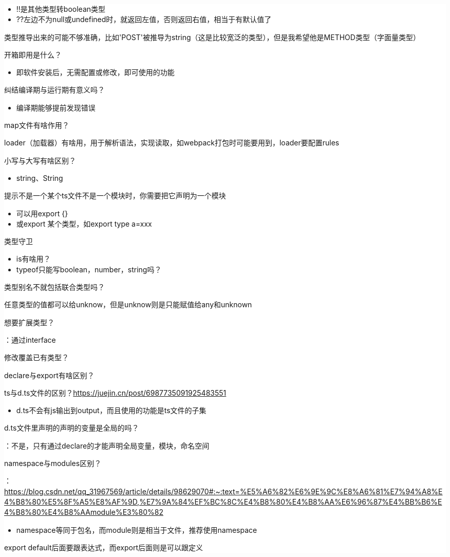 - !!是其他类型转boolean类型
- ??左边不为null或undefined时，就返回左值，否则返回右值，相当于有默认值了

类型推导出来的可能不够准确，比如'POST'被推导为string（这是比较宽泛的类型），但是我希望他是METHOD类型（字面量类型）

开箱即用是什么？

- 即软件安装后，无需配置或修改，即可使用的功能

纠结编译期与运行期有意义吗？

- 编译期能够提前发现错误



map文件有啥作用？

loader（加载器）有啥用，用于解析语法，实现读取，如webpack打包时可能要用到，loader要配置rules

小写与大写有啥区别？

- string、String

提示不是一个某个ts文件不是一个模块时，你需要把它声明为一个模块

- 可以用export {}
- 或export 某个类型，如export type a=xxx

类型守卫

- is有啥用？
- typeof只能写boolean，number，string吗？

类型别名不就包括联合类型吗？

任意类型的值都可以给unknow，但是unknow则是只能赋值给any和unknown



想要扩展类型？

：通过interface

修改覆盖已有类型？



declare与export有啥区别？

ts与d.ts文件的区别？https://juejin.cn/post/6987735091925483551

- d.ts不会有js输出到output，而且使用的功能是ts文件的子集

d.ts文件里声明的声明的变量是全局的吗？

：不是，只有通过declare的才能声明全局变量，模块，命名空间

namespace与modules区别？

：https://blog.csdn.net/qq_31967569/article/details/98629070#:~:text=%E5%A6%82%E6%9E%9C%E8%A6%81%E7%94%A8%E4%B8%80%E5%8F%A5%E8%AF%9D,%E7%9A%84%EF%BC%8C%E4%B8%80%E4%B8%AA%E6%96%87%E4%BB%B6%E4%B8%80%E4%B8%AAmodule%E3%80%82

- namespace等同于包名，而module则是相当于文件，推荐使用namespace

export default后面要跟表达式，而export后面则是可以跟定义
